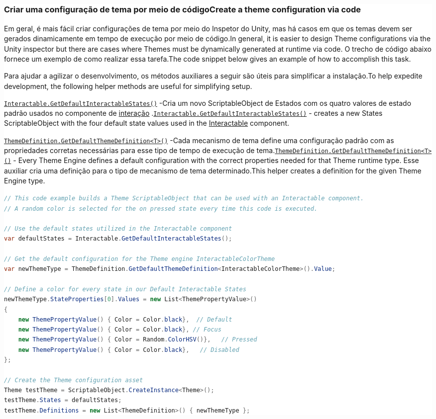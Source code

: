 ### <a name="create-a-theme-configuration-via-code"></a><span data-ttu-id="11a01-142">Criar uma configuração de tema por meio de código</span><span class="sxs-lookup"><span data-stu-id="11a01-142">Create a theme configuration via code</span></span>

<span data-ttu-id="11a01-143">Em geral, é mais fácil criar configurações de tema por meio do Inspetor do Unity, mas há casos em que os temas devem ser gerados dinamicamente em tempo de execução por meio de código.</span><span class="sxs-lookup"><span data-stu-id="11a01-143">In general, it is easier to design Theme configurations via the Unity inspector but there are cases where Themes must be dynamically generated at runtime via code.</span></span> <span data-ttu-id="11a01-144">O trecho de código abaixo fornece um exemplo de como realizar essa tarefa.</span><span class="sxs-lookup"><span data-stu-id="11a01-144">The code snippet below gives an example of how to accomplish this task.</span></span>

<span data-ttu-id="11a01-145">Para ajudar a agilizar o desenvolvimento, os métodos auxiliares a seguir são úteis para simplificar a instalação.</span><span class="sxs-lookup"><span data-stu-id="11a01-145">To help expedite development, the following helper methods are useful for simplifying setup.</span></span>

<span data-ttu-id="11a01-146">[`Interactable.GetDefaultInteractableStates()`](xref:Microsoft.MixedReality.Toolkit.UI.Interactable) -Cria um novo ScriptableObject de Estados com os quatro valores de estado padrão usados no componente de [interação](interactable.md) .</span><span class="sxs-lookup"><span data-stu-id="11a01-146">[`Interactable.GetDefaultInteractableStates()`](xref:Microsoft.MixedReality.Toolkit.UI.Interactable) - creates a new States ScriptableObject with the four default state values used in the [Interactable](interactable.md) component.</span></span>

<span data-ttu-id="11a01-147">[`ThemeDefinition.GetDefaultThemeDefinition<T>()`](xref:Microsoft.MixedReality.Toolkit.UI.ThemeDefinition) -Cada mecanismo de tema define uma configuração padrão com as propriedades corretas necessárias para esse tipo de tempo de execução de tema.</span><span class="sxs-lookup"><span data-stu-id="11a01-147">[`ThemeDefinition.GetDefaultThemeDefinition<T>()`](xref:Microsoft.MixedReality.Toolkit.UI.ThemeDefinition) - Every Theme Engine defines a default configuration with the correct properties needed for that Theme runtime type.</span></span> <span data-ttu-id="11a01-148">Esse auxiliar cria uma definição para o tipo de mecanismo de tema determinado.</span><span class="sxs-lookup"><span data-stu-id="11a01-148">This helper creates a definition for the given Theme Engine type.</span></span>

```c#
// This code example builds a Theme ScriptableObject that can be used with an Interactable component.
// A random color is selected for the on pressed state every time this code is executed.

// Use the default states utilized in the Interactable component
var defaultStates = Interactable.GetDefaultInteractableStates();

// Get the default configuration for the Theme engine InteractableColorTheme
var newThemeType = ThemeDefinition.GetDefaultThemeDefinition<InteractableColorTheme>().Value;

// Define a color for every state in our Default Interactable States
newThemeType.StateProperties[0].Values = new List<ThemePropertyValue>()
{
    new ThemePropertyValue() { Color = Color.black},  // Default
    new ThemePropertyValue() { Color = Color.black}, // Focus
    new ThemePropertyValue() { Color = Random.ColorHSV()},   // Pressed
    new ThemePropertyValue() { Color = Color.black},   // Disabled
};

// Create the Theme configuration asset
Theme testTheme = ScriptableObject.CreateInstance<Theme>();
testTheme.States = defaultStates;
testTheme.Definitions = new List<ThemeDefinition>() { newThemeType };
```
